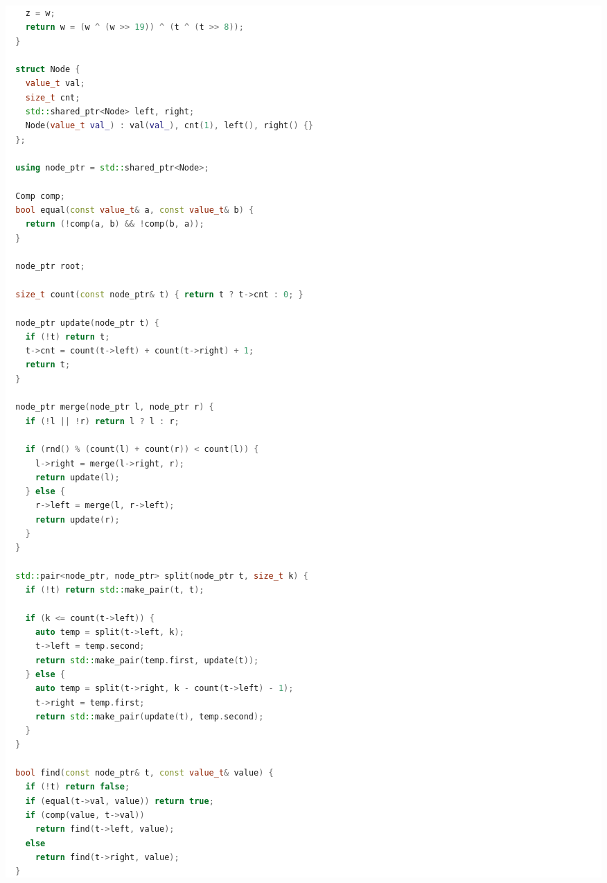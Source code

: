```cpp
    z = w;
    return w = (w ^ (w >> 19)) ^ (t ^ (t >> 8));
  }

  struct Node {
    value_t val;
    size_t cnt;
    std::shared_ptr<Node> left, right;
    Node(value_t val_) : val(val_), cnt(1), left(), right() {}
  };

  using node_ptr = std::shared_ptr<Node>;

  Comp comp;
  bool equal(const value_t& a, const value_t& b) {
    return (!comp(a, b) && !comp(b, a));
  }

  node_ptr root;

  size_t count(const node_ptr& t) { return t ? t->cnt : 0; }

  node_ptr update(node_ptr t) {
    if (!t) return t;
    t->cnt = count(t->left) + count(t->right) + 1;
    return t;
  }

  node_ptr merge(node_ptr l, node_ptr r) {
    if (!l || !r) return l ? l : r;

    if (rnd() % (count(l) + count(r)) < count(l)) {
      l->right = merge(l->right, r);
      return update(l);
    } else {
      r->left = merge(l, r->left);
      return update(r);
    }
  }

  std::pair<node_ptr, node_ptr> split(node_ptr t, size_t k) {
    if (!t) return std::make_pair(t, t);

    if (k <= count(t->left)) {
      auto temp = split(t->left, k);
      t->left = temp.second;
      return std::make_pair(temp.first, update(t));
    } else {
      auto temp = split(t->right, k - count(t->left) - 1);
      t->right = temp.first;
      return std::make_pair(update(t), temp.second);
    }
  }

  bool find(const node_ptr& t, const value_t& value) {
    if (!t) return false;
    if (equal(t->val, value)) return true;
    if (comp(value, t->val))
      return find(t->left, value);
    else
      return find(t->right, value);
  }

```